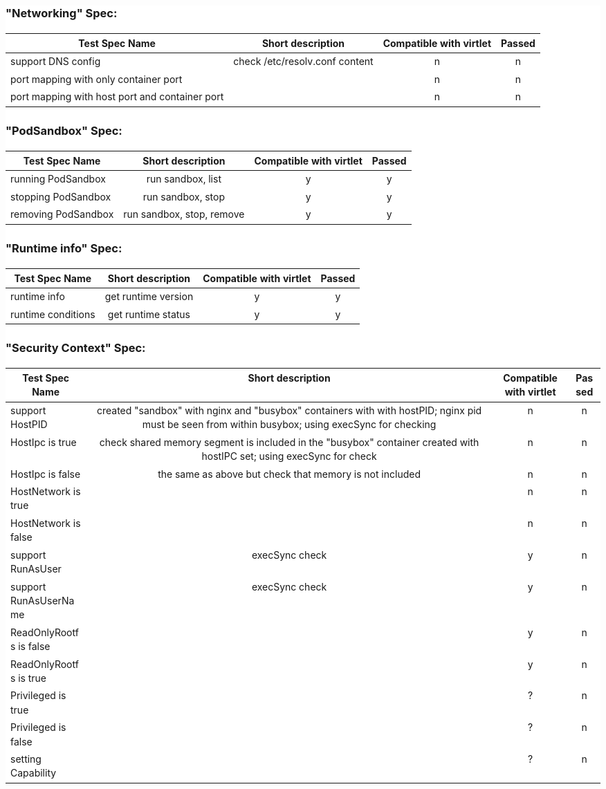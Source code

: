 ### "Networking" Spec:
| Test Spec Name | Short description | Compatible with virtlet | Passed |
| -----------------------|:---------------------:|:---------------------------:|:----------:|
| support DNS config| check /etc/resolv.conf content | n | n |
| port mapping with only container port | | n | n |
| port mapping with host port and container port | | n | n |

### "PodSandbox" Spec:
| Test Spec Name | Short description | Compatible with virtlet | Passed |
| -----------------------|:---------------------:|:---------------------------:|:----------:|
| running PodSandbox | run sandbox, list | y | y |
| stopping PodSandbox | run sandbox, stop | y | y |
| removing PodSandbox| run sandbox, stop, remove | y | y |

### "Runtime info" Spec:
| Test Spec Name | Short description | Compatible with virtlet | Passed |
| -----------------------|:---------------------:|:---------------------------:|:----------:|
| runtime info | get runtime version | y | y |
| runtime conditions | get runtime status | y | y |

### "Security Context" Spec:
| Test Spec Name | Short description | Compatible with virtlet | Passed |
| -----------------------|:---------------------:|:---------------------------:|:----------:|
| support HostPID | created "sandbox" with nginx and "busybox" containers with with hostPID; nginx pid must be seen from within busybox; using execSync for checking | n | n |
| HostIpc is true | check shared memory segment is included in the "busybox" container created with hostIPC set; using execSync for check | n | n |
| HostIpc is false | the same as above but check that memory is not included | n | n |
| HostNetwork is true|  | n | n |
| HostNetwork is false | | n | n |
| support RunAsUser | execSync check | y | n | 
| support RunAsUserName | execSync check | y | n | 
| ReadOnlyRootfs is false | | y | n |
| ReadOnlyRootfs is true | | y | n |
| Privileged is true| | ? | n |
| Privileged is false| | ? | n |
| setting Capability| | ? | n |
